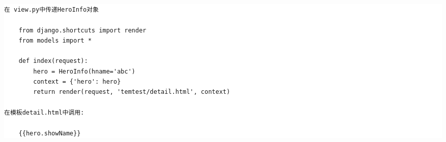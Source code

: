 	在 view.py中传递HeroInfo对象

		from django.shortcuts import render
		from models import *

		def index(request):
			hero = HeroInfo(hname='abc')
			context = {'hero': hero}
			return render(request, 'temtest/detail.html', context)

	在模板detail.html中调用:

		{{hero.showName}}


